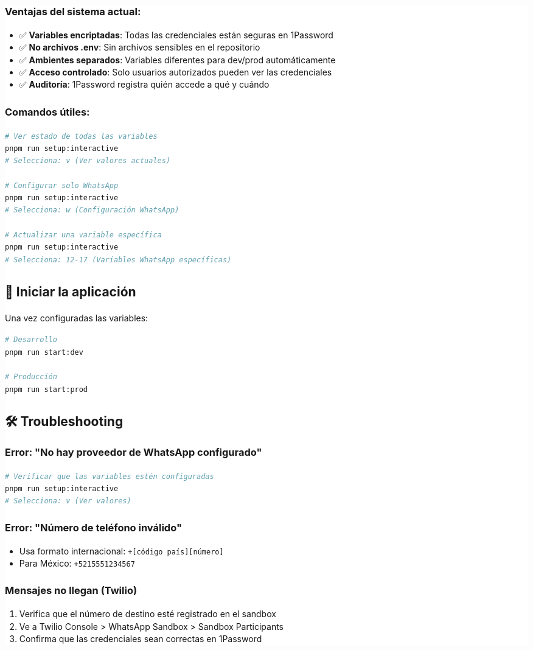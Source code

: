 ### Ventajas del sistema actual:

- ✅ **Variables encriptadas**: Todas las credenciales están seguras en 1Password
- ✅ **No archivos .env**: Sin archivos sensibles en el repositorio
- ✅ **Ambientes separados**: Variables diferentes para dev/prod automáticamente
- ✅ **Acceso controlado**: Solo usuarios autorizados pueden ver las credenciales
- ✅ **Auditoría**: 1Password registra quién accede a qué y cuándo

### Comandos útiles:

```bash
# Ver estado de todas las variables
pnpm run setup:interactive
# Selecciona: v (Ver valores actuales)

# Configurar solo WhatsApp
pnpm run setup:interactive
# Selecciona: w (Configuración WhatsApp)

# Actualizar una variable específica
pnpm run setup:interactive
# Selecciona: 12-17 (Variables WhatsApp específicas)
```

## 🚀 Iniciar la aplicación

Una vez configuradas las variables:

```bash
# Desarrollo
pnpm run start:dev

# Producción
pnpm run start:prod
```

## 🛠️ Troubleshooting

### Error: "No hay proveedor de WhatsApp configurado"
```bash
# Verificar que las variables estén configuradas
pnpm run setup:interactive
# Selecciona: v (Ver valores)
```

### Error: "Número de teléfono inválido"
- Usa formato internacional: `+[código país][número]`
- Para México: `+5215551234567`

### Mensajes no llegan (Twilio)
1. Verifica que el número de destino esté registrado en el sandbox
2. Ve a Twilio Console > WhatsApp Sandbox > Sandbox Participants
3. Confirma que las credenciales sean correctas en 1Password
